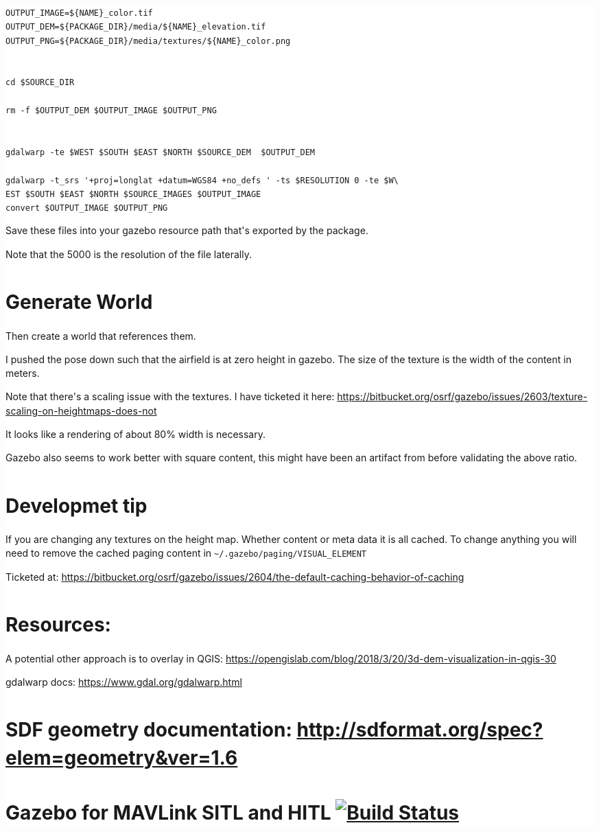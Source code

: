 
    OUTPUT_IMAGE=${NAME}_color.tif
    OUTPUT_DEM=${PACKAGE_DIR}/media/${NAME}_elevation.tif
    OUTPUT_PNG=${PACKAGE_DIR}/media/textures/${NAME}_color.png


    cd $SOURCE_DIR

    rm -f $OUTPUT_DEM $OUTPUT_IMAGE $OUTPUT_PNG


    gdalwarp -te $WEST $SOUTH $EAST $NORTH $SOURCE_DEM  $OUTPUT_DEM

    gdalwarp -t_srs '+proj=longlat +datum=WGS84 +no_defs ' -ts $RESOLUTION 0 -te $W\
    EST $SOUTH $EAST $NORTH $SOURCE_IMAGES $OUTPUT_IMAGE
    convert $OUTPUT_IMAGE $OUTPUT_PNG



Save these files into your gazebo resource path that's exported by the package.

Note that the 5000 is the resolution of the file laterally.

# Generate World

Then create a world that references them.

I pushed the pose down such that the airfield is at zero height in gazebo.
The size of the texture is the width of the content in meters.

Note that there's a scaling issue with the textures. I have ticketed it here: https://bitbucket.org/osrf/gazebo/issues/2603/texture-scaling-on-heightmaps-does-not

It looks like a rendering of about 80% width is necessary.


Gazebo also seems to work better with square content, this might have been an artifact from before validating the above ratio.

# Developmet tip

If you are changing any textures on the height map.
Whether content or meta data it is all cached.
To change anything you will need to remove the cached paging content in `~/.gazebo/paging/VISUAL_ELEMENT`

Ticketed at: https://bitbucket.org/osrf/gazebo/issues/2604/the-default-caching-behavior-of-caching



# Resources:

A potential other approach is to overlay in QGIS: https://opengislab.com/blog/2018/3/20/3d-dem-visualization-in-qgis-30

gdalwarp docs: https://www.gdal.org/gdalwarp.html

SDF geometry documentation: http://sdformat.org/spec?elem=geometry&ver=1.6
=======
# Gazebo for MAVLink SITL and HITL [![Build Status](https://travis-ci.org/PX4/sitl_gazebo.svg?branch=master)](https://travis-ci.org/PX4/sitl_gazebo)
